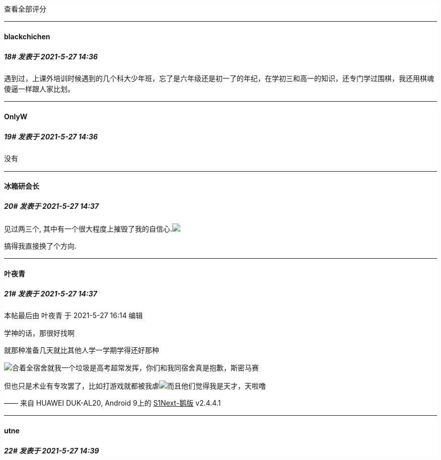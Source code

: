 查看全部评分


*****

####  blackchichen  
##### 18#       发表于 2021-5-27 14:36


遇到过，上课外培训时候遇到的几个科大少年班，忘了是六年级还是初一了的年纪，在学初三和高一的知识，还专门学过围棋，我还用棋魂傻逼一样跟人家比划。


*****

####  OnlyW  
##### 19#       发表于 2021-5-27 14:36


没有


*****

####  冰箱研会长  
##### 20#       发表于 2021-5-27 14:37


见过两三个, 其中有一个很大程度上摧毁了我的自信心.<img src="https://static.saraba1st.com/image/smiley/face2017/162.png" referrerpolicy="no-referrer">

搞得我直接换了个方向.


*****

####  叶夜青  
##### 21#       发表于 2021-5-27 14:37


 本帖最后由 叶夜青 于 2021-5-27 16:14 编辑 

学神的话，那很好找啊


就那种准备几天就比其他人学一学期学得还好那种

<img src="https://static.saraba1st.com/image/smiley/face2017/066.png" referrerpolicy="no-referrer">合着全宿舍就我一个垃圾是高考超常发挥，你们和我同宿舍真是抱歉，斯密马赛


但也只是术业有专攻罢了，比如打游戏就都被我虐<img src="https://static.saraba1st.com/image/smiley/face2017/067.png" referrerpolicy="no-referrer">而且他们觉得我是天才，天啦噜


—— 来自 HUAWEI DUK-AL20, Android 9上的 [S1Next-鹅版](https://github.com/ykrank/S1-Next/releases) v2.4.4.1


*****

####  utne  
##### 22#       发表于 2021-5-27 14:39

